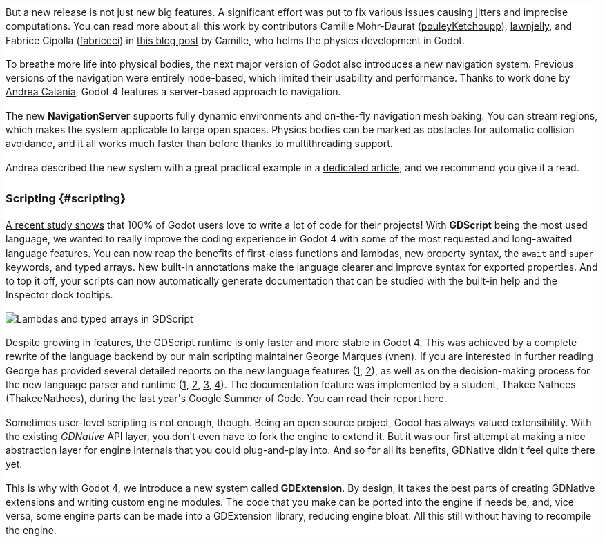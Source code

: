 But a new release is not just new big features. A significant effort was put to fix various issues causing jitters and imprecise computations. You can read more about all this work by contributors Camille Mohr-Daurat ([pouleyKetchoupp](https://github.com/pouleyKetchoupp)), [lawnjelly](https://github.com/lawnjelly), and Fabrice Cipolla ([fabriceci](https://github.com/fabriceci)) in [this blog post](https://godotengine.org/article/physics-progress-report-1) by Camille, who helms the physics development in Godot.

To breathe more life into physical bodies, the next major version of Godot also introduces a new navigation system. Previous versions of the navigation were entirely node-based, which limited their usability and performance. Thanks to work done by [Andrea Catania](https://github.com/AndreaCatania), Godot 4 features a server-based approach to navigation.

The new **NavigationServer** supports fully dynamic environments and on-the-fly navigation mesh baking. You can stream regions, which makes the system applicable to large open spaces. Physics bodies can be marked as obstacles for automatic collision avoidance, and it all works much faster than before thanks to multithreading support.

Andrea described the new system with a great practical example in a [dedicated article](https://godotengine.org/article/navigation-server-godot-4-0), and we recommend you give it a read.

### Scripting {#scripting}

[A recent study shows](https://godotengine.org/article/godot-community-poll-2021) that 100% of Godot users love to write a lot of code for their projects! With **GDScript** being the most used language, we wanted to really improve the coding experience in Godot 4 with some of the most requested and long-awaited language features. You can now reap the benefits of first-class functions and lambdas, new property syntax, the `await` and `super` keywords, and typed arrays. New built-in annotations make the language clearer and improve syntax for exported properties. And to top it off, your scripts can now automatically generate documentation that can be studied with the built-in help and the Inspector dock tooltips.

![Lambdas and typed arrays in GDScript](/storage/app/uploads/public/60b/4f2/b0a/60b4f2b0a8130694314324.png)

Despite growing in features, the GDScript runtime is only faster and more stable in Godot 4. This was achieved by a complete rewrite of the language backend by our main scripting maintainer George Marques ([vnen](https://github.com/vnen)). If you are interested in further reading George has provided several detailed reports on the new language features ([1](https://godotengine.org/article/gdscript-progress-report-new-gdscript-now-merged), [2](https://godotengine.org/article/gdscript-progress-report-feature-complete-40)), as well as on the decision-making process for the new language parser and runtime ([1](https://godotengine.org/article/gdscript-progress-report-writing-tokenizer), [2](https://godotengine.org/article/gdscript-progress-report-writing-new-parser), [3](https://godotengine.org/article/gdscript-progress-report-type-checking-back), [4](https://godotengine.org/article/gdscript-progress-report-typed-instructions)). The documentation feature was implemented by a student, Thakee Nathees ([ThakeeNathees](https://github.com/ThakeeNathees)), during the last year's Google Summer of Code. You can read their report [here](https://godotengine.org/article/gsoc-2020-progress-report-1#gdscript-doc).

Sometimes user-level scripting is not enough, though. Being an open source project, Godot has always valued extensibility. With the existing *GDNative* API layer, you don't even have to fork the engine to extend it. But it was our first attempt at making a nice abstraction layer for engine internals that you could plug-and-play into. And so for all its benefits, GDNative didn't feel quite there yet.

This is why with Godot 4, we introduce a new system called **GDExtension**. By design, it takes the best parts of creating GDNative extensions and writing custom engine modules. The code that you make can be ported into the engine if needs be, and, vice versa, some engine parts can be made into a GDExtension library, reducing engine bloat. All this still without having to recompile the engine.
